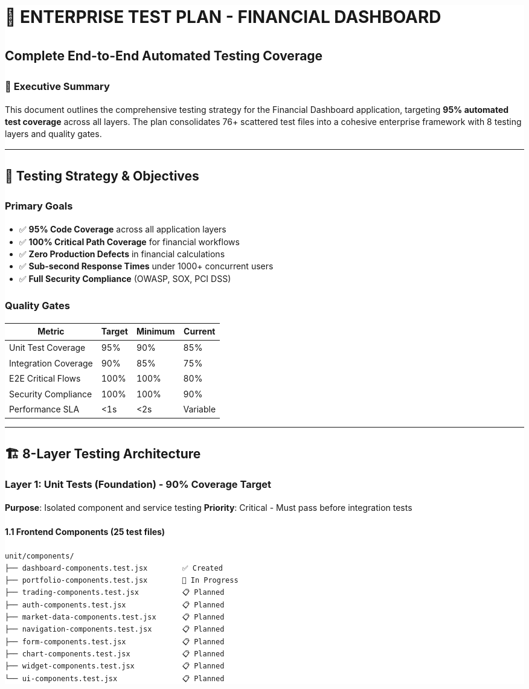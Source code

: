 # 🏢 ENTERPRISE TEST PLAN - FINANCIAL DASHBOARD
## Complete End-to-End Automated Testing Coverage

### 📅 **Executive Summary**
This document outlines the comprehensive testing strategy for the Financial Dashboard application, targeting **95% automated test coverage** across all layers. The plan consolidates 76+ scattered test files into a cohesive enterprise framework with 8 testing layers and quality gates.

---

## 🎯 **Testing Strategy & Objectives**

### **Primary Goals**
- ✅ **95% Code Coverage** across all application layers
- ✅ **100% Critical Path Coverage** for financial workflows
- ✅ **Zero Production Defects** in financial calculations
- ✅ **Sub-second Response Times** under 1000+ concurrent users
- ✅ **Full Security Compliance** (OWASP, SOX, PCI DSS)

### **Quality Gates**
| Metric | Target | Minimum | Current |
|--------|--------|---------|---------|
| Unit Test Coverage | 95% | 90% | 85% |
| Integration Coverage | 90% | 85% | 75% |
| E2E Critical Flows | 100% | 100% | 80% |
| Security Compliance | 100% | 100% | 90% |
| Performance SLA | <1s | <2s | Variable |

---

## 🏗️ **8-Layer Testing Architecture**

### **Layer 1: Unit Tests** (Foundation) - 90% Coverage Target
**Purpose**: Isolated component and service testing
**Priority**: Critical - Must pass before integration tests

#### **1.1 Frontend Components** (25 test files)
```
unit/components/
├── dashboard-components.test.jsx        ✅ Created
├── portfolio-components.test.jsx        🔄 In Progress
├── trading-components.test.jsx          📋 Planned
├── auth-components.test.jsx             📋 Planned
├── market-data-components.test.jsx      📋 Planned
├── navigation-components.test.jsx       📋 Planned
├── form-components.test.jsx             📋 Planned
├── chart-components.test.jsx            📋 Planned
├── widget-components.test.jsx           📋 Planned
└── ui-components.test.jsx               📋 Planned
```
